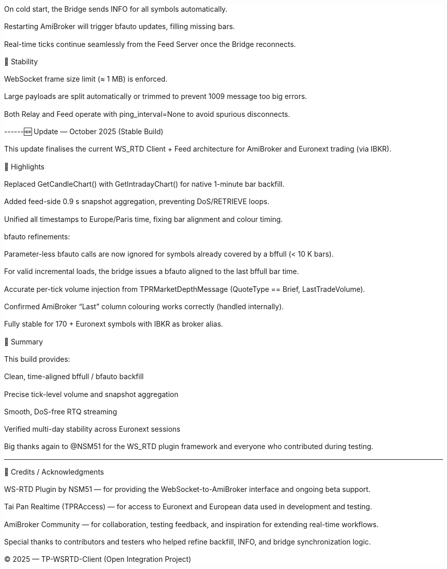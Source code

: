 On cold start, the Bridge sends INFO for all symbols automatically.

Restarting AmiBroker will trigger bfauto updates, filling missing bars.

Real-time ticks continue seamlessly from the Feed Server once the Bridge reconnects.

📡 Stability

WebSocket frame size limit (≈ 1 MB) is enforced.

Large payloads are split automatically or trimmed to prevent 1009 message too big errors.

Both Relay and Feed operate with ping_interval=None to avoid spurious disconnects.


------🆕 Update — October 2025 (Stable Build)

This update finalises the current WS_RTD Client + Feed architecture for AmiBroker and Euronext trading (via IBKR).

🔹 Highlights

Replaced GetCandleChart() with GetIntradayChart() for native 1-minute bar backfill.

Added feed-side 0.9 s snapshot aggregation, preventing DoS/RETRIEVE loops.

Unified all timestamps to Europe/Paris time, fixing bar alignment and colour timing.

bfauto refinements:

Parameter-less bfauto calls are now ignored for symbols already covered by a bffull (< 10 K bars).

For valid incremental loads, the bridge issues a bfauto aligned to the last bffull bar time.

Accurate per-tick volume injection from TPRMarketDepthMessage (QuoteType == Brief, LastTradeVolume).

Confirmed AmiBroker “Last” column colouring works correctly (handled internally).

Fully stable for 170 + Euronext symbols with IBKR as broker alias.

🔹 Summary

This build provides:

Clean, time-aligned bffull / bfauto backfill

Precise tick-level volume and snapshot aggregation

Smooth, DoS-free RTQ streaming

Verified multi-day stability across Euronext sessions

Big thanks again to @NSM51
 for the WS_RTD plugin framework and everyone who contributed during testing.


---

🙏 Credits / Acknowledgments

WS-RTD Plugin by NSM51 — for providing the WebSocket-to-AmiBroker interface and ongoing beta support.

Tai Pan Realtime (TPRAccess) — for access to Euronext and European data used in development and testing.

AmiBroker Community — for collaboration, testing feedback, and inspiration for extending real-time workflows.

Special thanks to contributors and testers who helped refine backfill, INFO, and bridge synchronization logic.

© 2025 — TP-WSRTD-Client (Open Integration Project)
